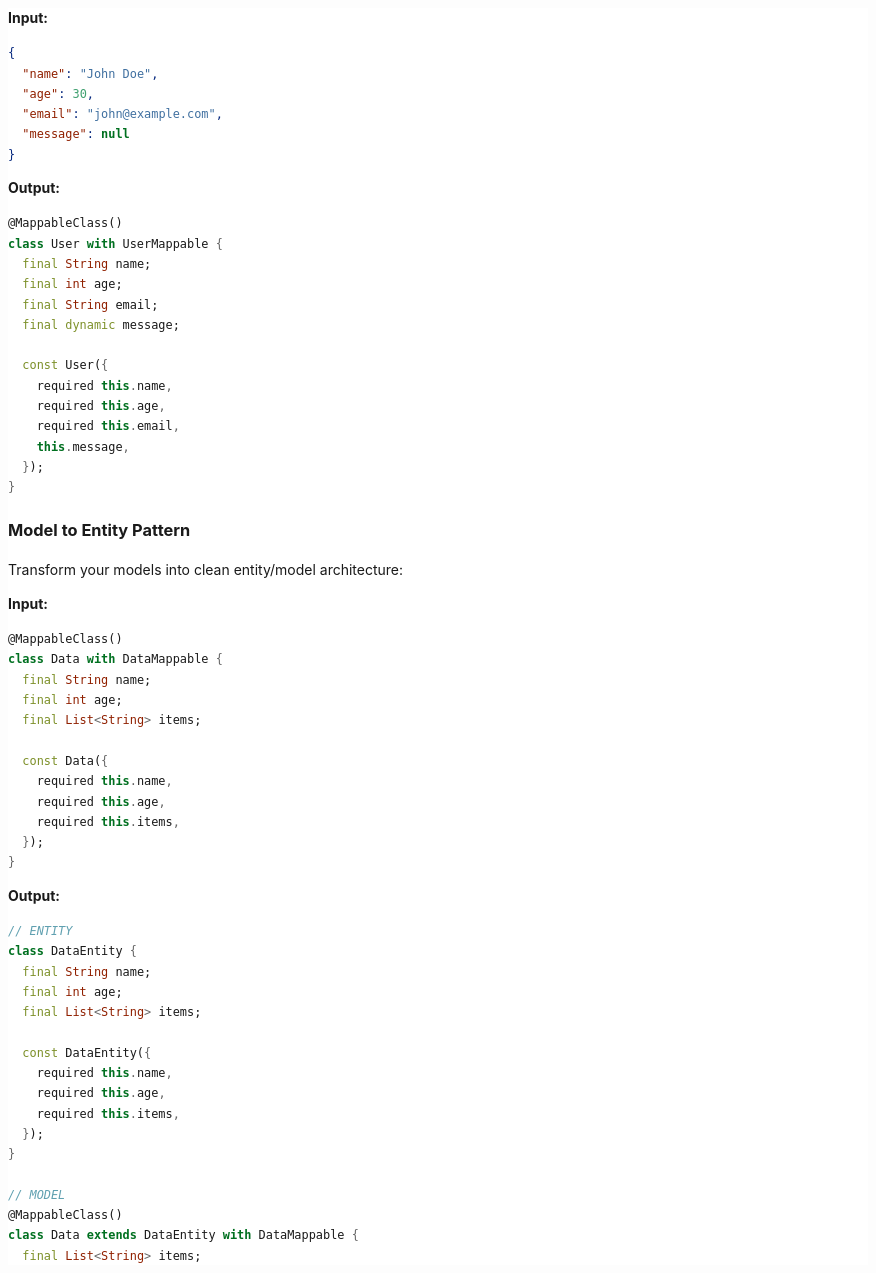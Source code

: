 **Input:**
```json
{
  "name": "John Doe",
  "age": 30,
  "email": "john@example.com",
  "message": null
}
```

**Output:**
```dart
@MappableClass()
class User with UserMappable {
  final String name;
  final int age;
  final String email;
  final dynamic message;

  const User({
    required this.name,
    required this.age,
    required this.email,
    this.message,
  });
}
```

### Model to Entity Pattern
Transform your models into clean entity/model architecture:

**Input:**
```dart
@MappableClass()
class Data with DataMappable {
  final String name;
  final int age;
  final List<String> items;

  const Data({
    required this.name,
    required this.age,
    required this.items,
  });
}
```

**Output:**
```dart
// ENTITY
class DataEntity {
  final String name;
  final int age;
  final List<String> items;

  const DataEntity({
    required this.name,
    required this.age,
    required this.items,
  });
}

// MODEL
@MappableClass()
class Data extends DataEntity with DataMappable {
  final List<String> items;
```